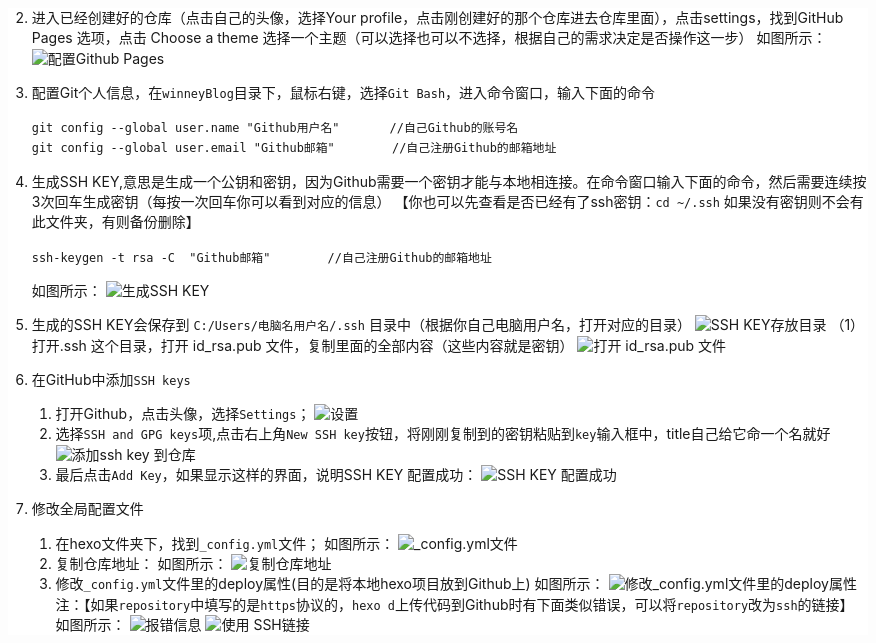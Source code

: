 2. 进入已经创建好的仓库（点击自己的头像，选择Your profile，点击刚创建好的那个仓库进去仓库里面），点击settings，找到GitHub Pages 选项，点击 Choose a theme 选择一个主题（可以选择也可以不选择，根据自己的需求决定是否操作这一步）
   如图所示：
   ![配置Github Pages](https://raw.githubusercontent.com/winney07/Images/main/winney07.github.io/Hexo-GitHub-Pages-%E6%90%AD%E5%BB%BA%E4%B8%AA%E4%BA%BA%E5%8D%9A%E5%AE%A2/git-pages.png)

3. 配置Git个人信息，在`winneyBlog`目录下，鼠标右键，选择`Git Bash`，进入命令窗口，输入下面的命令

   ```
   git config --global user.name "Github用户名"       //自己Github的账号名
   git config --global user.email "Github邮箱"        //自己注册Github的邮箱地址
   ```

4. 生成SSH KEY,意思是生成一个公钥和密钥，因为Github需要一个密钥才能与本地相连接。在命令窗口输入下面的命令，然后需要连续按3次回车生成密钥（每按一次回车你可以看到对应的信息） 【你也可以先查看是否已经有了ssh密钥：`cd ~/.ssh`   如果没有密钥则不会有此文件夹，有则备份删除】

   ```
   ssh-keygen -t rsa -C  "Github邮箱"        //自己注册Github的邮箱地址
   ```

   如图所示：
   ![生成SSH KEY](https://raw.githubusercontent.com/winney07/Images/main/winney07.github.io/Hexo-GitHub-Pages-%E6%90%AD%E5%BB%BA%E4%B8%AA%E4%BA%BA%E5%8D%9A%E5%AE%A2/ssh-key.png)

5. 生成的SSH KEY会保存到 `C:/Users/电脑名用户名/.ssh` 目录中（根据你自己电脑用户名，打开对应的目录）
   ![SSH KEY存放目录](https://raw.githubusercontent.com/winney07/Images/main/winney07.github.io/Hexo-GitHub-Pages-%E6%90%AD%E5%BB%BA%E4%B8%AA%E4%BA%BA%E5%8D%9A%E5%AE%A2/win-user.png)
   （1）打开.ssh 这个目录，打开 id_rsa.pub 文件，复制里面的全部内容（这些内容就是密钥）
   ![打开 id_rsa.pub 文件](https://raw.githubusercontent.com/winney07/Images/main/winney07.github.io/Hexo-GitHub-Pages-%E6%90%AD%E5%BB%BA%E4%B8%AA%E4%BA%BA%E5%8D%9A%E5%AE%A2/user-ssh.png)
6. 在GitHub中添加`SSH keys`
   1. 打开Github，点击头像，选择`Settings`；
      ![设置](https://raw.githubusercontent.com/winney07/Images/main/winney07.github.io/Hexo-GitHub-Pages-%E6%90%AD%E5%BB%BA%E4%B8%AA%E4%BA%BA%E5%8D%9A%E5%AE%A2/set.png)
   2. 选择`SSH and GPG keys`项,点击右上角`New SSH key`按钮，将刚刚复制到的密钥粘贴到`key`输入框中，title自己给它命一个名就好
      ![添加ssh key 到仓库](https://raw.githubusercontent.com/winney07/Images/main/winney07.github.io/Hexo-GitHub-Pages-%E6%90%AD%E5%BB%BA%E4%B8%AA%E4%BA%BA%E5%8D%9A%E5%AE%A2/add-key.png)
   3. 最后点击`Add Key`，如果显示这样的界面，说明SSH KEY 配置成功：
      ![SSH KEY 配置成功](https://raw.githubusercontent.com/winney07/Images/main/winney07.github.io/Hexo-GitHub-Pages-%E6%90%AD%E5%BB%BA%E4%B8%AA%E4%BA%BA%E5%8D%9A%E5%AE%A2/ssh-keys.png)
7. 修改全局配置文件
   1. 在hexo文件夹下，找到`_config.yml`文件；
      如图所示：
      ![_config.yml文件](https://raw.githubusercontent.com/winney07/Images/main/winney07.github.io/Hexo-GitHub-Pages-%E6%90%AD%E5%BB%BA%E4%B8%AA%E4%BA%BA%E5%8D%9A%E5%AE%A2/config1.png)
   2. 复制仓库地址：
      如图所示：
      ![复制仓库地址](https://raw.githubusercontent.com/winney07/Images/main/winney07.github.io/Hexo-GitHub-Pages-%E6%90%AD%E5%BB%BA%E4%B8%AA%E4%BA%BA%E5%8D%9A%E5%AE%A2/git-href.png)
   3. 修改`_config.yml`文件里的deploy属性(目的是将本地hexo项目放到Github上)
      如图所示：
      ![修改_config.yml文件里的deploy属性](https://raw.githubusercontent.com/winney07/Images/main/winney07.github.io/Hexo-GitHub-Pages-%E6%90%AD%E5%BB%BA%E4%B8%AA%E4%BA%BA%E5%8D%9A%E5%AE%A2/deploy.png)
      注：【如果`repository`中填写的是`https`协议的，`hexo d`上传代码到Github时有下面类似错误，可以将`repository`改为`ssh`的链接】
      如图所示：
      ![报错信息](https://raw.githubusercontent.com/winney07/Images/main/winney07.github.io/Hexo-GitHub-Pages-%E6%90%AD%E5%BB%BA%E4%B8%AA%E4%BA%BA%E5%8D%9A%E5%AE%A2/deploy-error.png)
      ![使用 SSH链接](https://raw.githubusercontent.com/winney07/Images/main/winney07.github.io/Hexo-GitHub-Pages-%E6%90%AD%E5%BB%BA%E4%B8%AA%E4%BA%BA%E5%8D%9A%E5%AE%A2/ssh-link.png)
